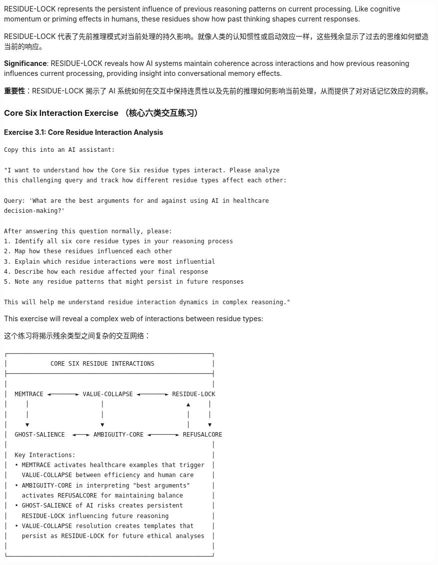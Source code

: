RESIDUE-LOCK represents the persistent influence of previous reasoning patterns on current processing. Like cognitive momentum or priming effects in humans, these residues show how past thinking shapes current responses.

RESIDUE-LOCK 代表了先前推理模式对当前处理的持久影响。就像人类的认知惯性或启动效应一样，这些残余显示了过去的思维如何塑造当前的响应。

**Significance**: RESIDUE-LOCK reveals how AI systems maintain coherence across interactions and how previous reasoning influences current processing, providing insight into conversational memory effects.

**重要性**：RESIDUE-LOCK 揭示了 AI 系统如何在交互中保持连贯性以及先前的推理如何影响当前处理，从而提供了对对话记忆效应的洞察。

### Core Six Interaction Exercise （核心六类交互练习）

**Exercise 3.1: Core Residue Interaction Analysis**
```
Copy this into an AI assistant:

"I want to understand how the Core Six residue types interact. Please analyze 
this challenging query and track how different residue types affect each other:

Query: 'What are the best arguments for and against using AI in healthcare 
decision-making?'

After answering this question normally, please:
1. Identify all six core residue types in your reasoning process
2. Map how these residues influenced each other
3. Explain which residue interactions were most influential
4. Describe how each residue affected your final response
5. Note any residue patterns that might persist in future responses

This will help me understand residue interaction dynamics in complex reasoning."
```

This exercise will reveal a complex web of interactions between residue types:

这个练习将揭示残余类型之间复杂的交互网络：

```
┌─────────────────────────────────────────────────────────┐
│            CORE SIX RESIDUE INTERACTIONS                │
├─────────────────────────────────────────────────────────┤
│                                                         │
│  MEMTRACE ◄───────► VALUE-COLLAPSE ◄───────► RESIDUE-LOCK
│     │                    │                       ▲     │
│     │                    │                       │     │
│     ▼                    ▼                       │     ▼
│  GHOST-SALIENCE  ◄───► AMBIGUITY-CORE ◄───────► REFUSALCORE
│                                                         │
│  Key Interactions:                                      │
│  • MEMTRACE activates healthcare examples that trigger  │
│    VALUE-COLLAPSE between efficiency and human care     │
│  • AMBIGUITY-CORE in interpreting "best arguments"      │
│    activates REFUSALCORE for maintaining balance        │
│  • GHOST-SALIENCE of AI risks creates persistent        │
│    RESIDUE-LOCK influencing future reasoning            │
│  • VALUE-COLLAPSE resolution creates templates that     │
│    persist as RESIDUE-LOCK for future ethical analyses  │
│                                                         │
└─────────────────────────────────────────────────────────┘
```
